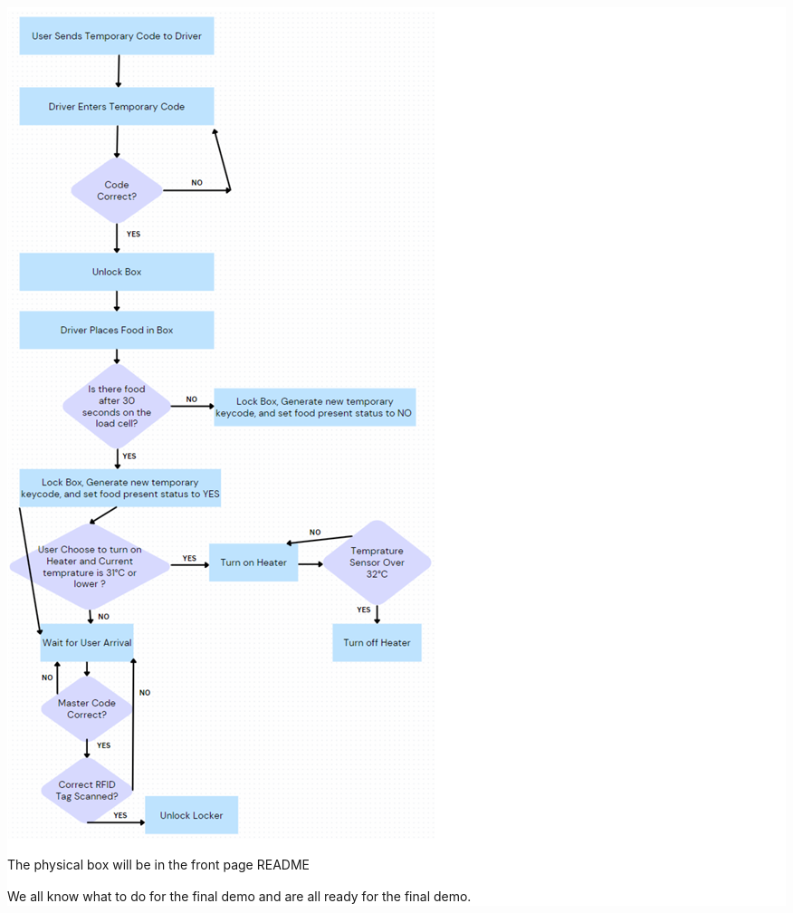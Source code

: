 ![Final Website](Flow_chart.png)

The physical box will be in the front page README

We all know what to do for the final demo and are all ready for the final demo.
